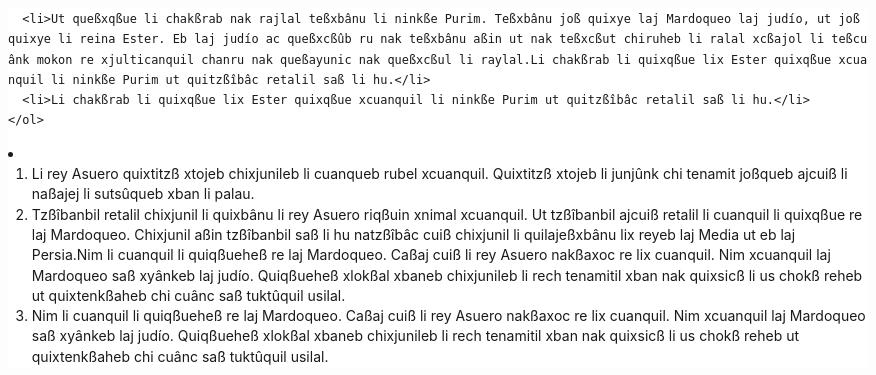       <li>Ut queßxqßue li chakßrab nak rajlal teßxbânu li ninkße Purim. Teßxbânu joß quixye laj Mardoqueo laj judío, ut joß quixye li reina Ester. Eb laj judío ac queßxcßûb ru nak teßxbânu aßin ut nak teßxcßut chiruheb li ralal xcßajol li teßcuânk mokon re xjulticanquil chanru nak queßayunic nak queßxcßul li raylal.Li chakßrab li quixqßue lix Ester quixqßue xcuanquil li ninkße Purim ut quitzßîbâc retalil saß li hu.</li>
      <li>Li chakßrab li quixqßue lix Ester quixqßue xcuanquil li ninkße Purim ut quitzßîbâc retalil saß li hu.</li>
    </ol>
  </li>
  <li>
    <ol>
      <li>Li rey Asuero quixtitzß xtojeb chixjunileb li cuanqueb rubel xcuanquil. Quixtitzß xtojeb li junjûnk chi tenamit joßqueb ajcuiß li naßajej li sutsûqueb xban li palau.</li>
      <li>Tzßîbanbil retalil chixjunil li quixbânu li rey Asuero riqßuin xnimal xcuanquil. Ut tzßîbanbil ajcuiß retalil li cuanquil li quixqßue re laj Mardoqueo. Chixjunil aßin tzßîbanbil saß li hu natzßîbâc cuiß chixjunil li quilajeßxbânu lix reyeb laj Media ut eb laj Persia.Nim li cuanquil li quiqßueheß re laj Mardoqueo. Caßaj cuiß li rey Asuero nakßaxoc re lix cuanquil. Nim xcuanquil laj Mardoqueo saß xyânkeb laj judío. Quiqßueheß xlokßal xbaneb chixjunileb li rech tenamitil xban nak quixsicß li us chokß reheb ut quixtenkßaheb chi cuânc saß tuktûquil usilal.</li>
      <li>Nim li cuanquil li quiqßueheß re laj Mardoqueo. Caßaj cuiß li rey Asuero nakßaxoc re lix cuanquil. Nim xcuanquil laj Mardoqueo saß xyânkeb laj judío. Quiqßueheß xlokßal xbaneb chixjunileb li rech tenamitil xban nak quixsicß li us chokß reheb ut quixtenkßaheb chi cuânc saß tuktûquil usilal.</li>
    </ol>
  </li>
</ol>